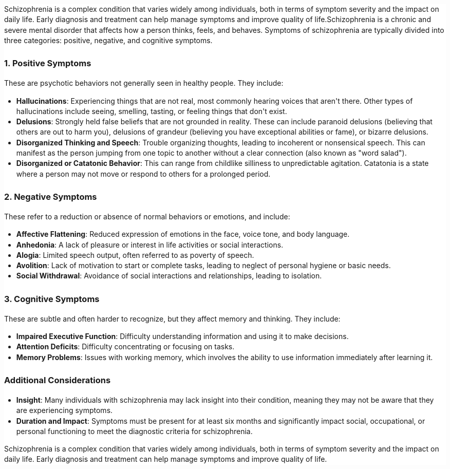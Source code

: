 Schizophrenia is a complex condition that varies widely among individuals, both in terms of symptom severity and the impact on daily life. Early diagnosis and treatment can help manage symptoms and improve quality of life.Schizophrenia is a chronic and severe mental disorder that affects how a person thinks, feels, and behaves. Symptoms of schizophrenia are typically divided into three categories: positive, negative, and cognitive symptoms.

### 1. **Positive Symptoms**

These are psychotic behaviors not generally seen in healthy people. They include:

- **Hallucinations**: Experiencing things that are not real, most commonly hearing voices that aren't there. Other types of hallucinations include seeing, smelling, tasting, or feeling things that don't exist.
- **Delusions**: Strongly held false beliefs that are not grounded in reality. These can include paranoid delusions (believing that others are out to harm you), delusions of grandeur (believing you have exceptional abilities or fame), or bizarre delusions.
- **Disorganized Thinking and Speech**: Trouble organizing thoughts, leading to incoherent or nonsensical speech. This can manifest as the person jumping from one topic to another without a clear connection (also known as "word salad").
- **Disorganized or Catatonic Behavior**: This can range from childlike silliness to unpredictable agitation. Catatonia is a state where a person may not move or respond to others for a prolonged period.

### 2. **Negative Symptoms**

These refer to a reduction or absence of normal behaviors or emotions, and include:

- **Affective Flattening**: Reduced expression of emotions in the face, voice tone, and body language.
- **Anhedonia**: A lack of pleasure or interest in life activities or social interactions.
- **Alogia**: Limited speech output, often referred to as poverty of speech.
- **Avolition**: Lack of motivation to start or complete tasks, leading to neglect of personal hygiene or basic needs.
- **Social Withdrawal**: Avoidance of social interactions and relationships, leading to isolation.

### 3. **Cognitive Symptoms**

These are subtle and often harder to recognize, but they affect memory and thinking. They include:

- **Impaired Executive Function**: Difficulty understanding information and using it to make decisions.
- **Attention Deficits**: Difficulty concentrating or focusing on tasks.
- **Memory Problems**: Issues with working memory, which involves the ability to use information immediately after learning it.

### **Additional Considerations**

- **Insight**: Many individuals with schizophrenia may lack insight into their condition, meaning they may not be aware that they are experiencing symptoms.
- **Duration and Impact**: Symptoms must be present for at least six months and significantly impact social, occupational, or personal functioning to meet the diagnostic criteria for schizophrenia.

Schizophrenia is a complex condition that varies widely among individuals, both in terms of symptom severity and the impact on daily life. Early diagnosis and treatment can help manage symptoms and improve quality of life.
